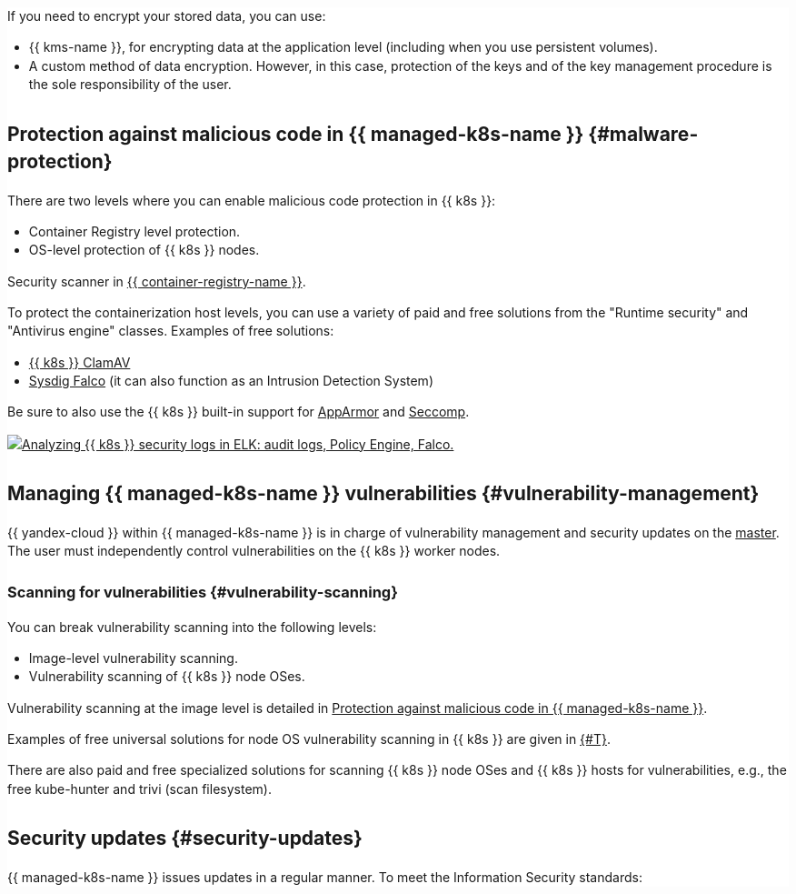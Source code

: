If you need to encrypt your stored data, you can use:

* {{ kms-name }}, for encrypting data at the application level (including when you use persistent volumes).
* A custom method of data encryption. However, in this case, protection of the keys and of the key management procedure is the sole responsibility of the user.

## Protection against malicious code in {{ managed-k8s-name }} {#malware-protection}

There are two levels where you can enable malicious code protection in {{ k8s }}:

* Container Registry level protection.
* OS-level protection of {{ k8s }} nodes.

Security scanner in [{{ container-registry-name }}](../../container-registry/concepts/vulnerability-scanner.md).

To protect the containerization host levels, you can use a variety of paid and free solutions from the "Runtime security" and "Antivirus engine" classes. Examples of free solutions:

* [{{ k8s }} ClamAV](https://cloud.google.com/community/tutorials/gcp-cos-clamav)
* [Sysdig Falco](https://falco.org/) (it can also function as an Intrusion Detection System)

Be sure to also use the {{ k8s }} built-in support for [AppArmor](https://kubernetes.io/docs/tutorials/security/apparmor/) and [Seccomp](https://kubernetes.io/docs/tutorials/security/seccomp/).

![](../../_assets/overview/solution-library-icon.svg)[Analyzing {{ k8s }} security logs in ELK: audit logs, Policy Engine, Falco.](https://github.com/yandex-cloud-examples/yc-export-mk8s-auditlogs-to-elk)

## Managing {{ managed-k8s-name }} vulnerabilities {#vulnerability-management}

{{ yandex-cloud }} within {{ managed-k8s-name }} is in charge of vulnerability management and security updates on the [master](../../managed-kubernetes/concepts/index.md#master). The user must independently control vulnerabilities on the {{ k8s }} worker nodes.

### Scanning for vulnerabilities {#vulnerability-scanning}

You can break vulnerability scanning into the following levels:

* Image-level vulnerability scanning.
* Vulnerability scanning of {{ k8s }} node OSes.

Vulnerability scanning at the image level is detailed in [Protection against malicious code in {{ managed-k8s-name }}](#malware-protection).

Examples of free universal solutions for node OS vulnerability scanning in {{ k8s }} are given in [{#T}](../standard/kubernetes-security.md).

There are also paid and free specialized solutions for scanning {{ k8s }} node OSes and {{ k8s }} hosts for vulnerabilities, e.g., the free kube-hunter and trivi (scan filesystem).

## Security updates {#security-updates}

{{ managed-k8s-name }} issues updates in a regular manner. To meet the Information Security standards:
